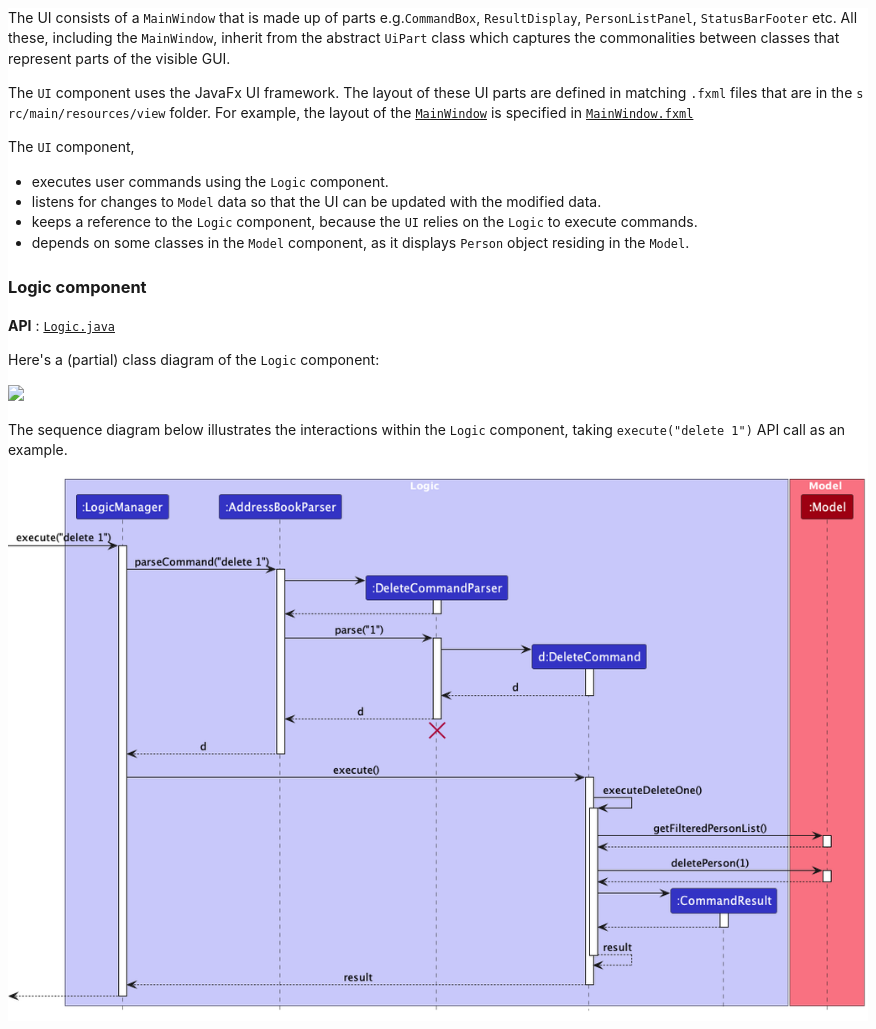 The UI consists of a `MainWindow` that is made up of parts e.g.`CommandBox`, `ResultDisplay`, `PersonListPanel`, `StatusBarFooter` etc. All these, including the `MainWindow`, inherit from the abstract `UiPart` class which captures the commonalities between classes that represent parts of the visible GUI.

The `UI` component uses the JavaFx UI framework. The layout of these UI parts are defined in matching `.fxml` files that are in the `src/main/resources/view` folder. For example, the layout of the [`MainWindow`](https://github.com/se-edu/addressbook-level3/tree/master/src/main/java/seedu/address/ui/MainWindow.java) is specified in [`MainWindow.fxml`](https://github.com/se-edu/addressbook-level3/tree/master/src/main/resources/view/MainWindow.fxml)

The `UI` component,

* executes user commands using the `Logic` component.
* listens for changes to `Model` data so that the UI can be updated with the modified data.
* keeps a reference to the `Logic` component, because the `UI` relies on the `Logic` to execute commands.
* depends on some classes in the `Model` component, as it displays `Person` object residing in the `Model`.

### Logic component

**API** : [`Logic.java`](https://github.com/se-edu/addressbook-level3/tree/master/src/main/java/seedu/address/logic/Logic.java)

Here's a (partial) class diagram of the `Logic` component:

<img src="images/LogicClassDiagram.png" width="550"/>

The sequence diagram below illustrates the interactions within the `Logic` component, taking `execute("delete 1")` API call as an example.

![Interactions Inside the Logic Component for the `delete 1` Command](images/DeleteSequenceDiagram.png)
